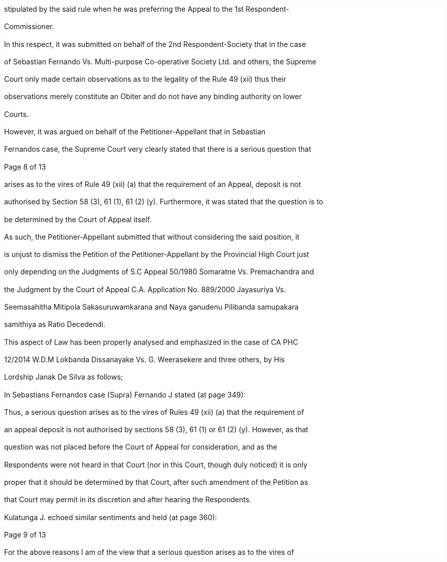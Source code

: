 stipulated by the said rule when he was preferring the Appeal to the 1st Respondent-

Commissioner.

In this respect, it was submitted on behalf of the 2nd Respondent-Society that in the case

of Sebastian Fernando Vs. Multi-purpose Co-operative Society Ltd. and others, the Supreme

Court only made certain observations as to the legality of the Rule 49 (xii) thus their

observations merely constitute an Obiter and do not have any binding authority on lower

Courts.

However, it was argued on behalf of the Petitioner-Appellant that in Sebastian

Fernandos case, the Supreme Court very clearly stated that there is a serious question that

Page 8 of 13

arises as to the vires of Rule 49 (xii) (a) that the requirement of an Appeal, deposit is not

authorised by Section 58 (3), 61 (1), 61 (2) (y). Furthermore, it was stated that the question is to

be determined by the Court of Appeal itself.

As such, the Petitioner-Appellant submitted that without considering the said position, it

is unjust to dismiss the Petition of the Petitioner-Appellant by the Provincial High Court just

only depending on the Judgments of S.C Appeal 50/1980 Somaratne Vs. Premachandra and

the Judgment by the Court of Appeal C.A. Application No. 889/2000 Jayasuriya Vs.

Seemasahitha Mitipola Sakasuruwamkarana and Naya ganudenu Pilibanda samupakara

samithiya as Ratio Decedendi.

This aspect of Law has been properly analysed and emphasized in the case of CA PHC

12/2014 W.D.M Lokbanda Dissanayake Vs. G. Weerasekere and three others, by His

Lordship Janak De Silva as follows;

In Sebastians Fernandos case (Supra) Fernando J stated (at page 349):

Thus, a serious question arises as to the vires of Rules 49 (xii) (a) that the requirement of

an appeal deposit is not authorised by sections 58 (3), 61 (1) or 61 (2) (y). However, as that

question was not placed before the Court of Appeal for consideration, and as the

Respondents were not heard in that Court (nor in this Court, though duly noticed) it is only

proper that it should be determined by that Court, after such amendment of the Petition as

that Court may permit in its discretion and after hearing the Respondents.

Kulatunga J. echoed similar sentiments and held (at page 360):

Page 9 of 13

For the above reasons I am of the view that a serious question arises as to the vires of
